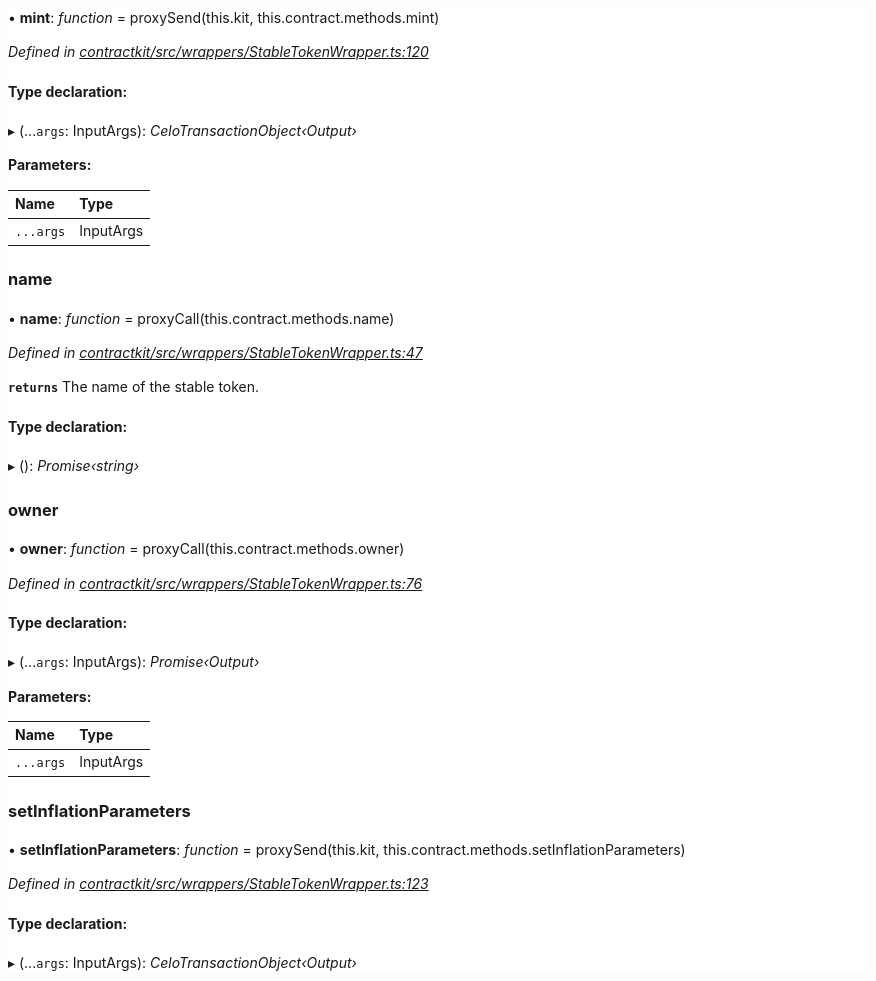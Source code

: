 • **mint**: _function_ = proxySend\(this.kit, this.contract.methods.mint\)

_Defined in_ [_contractkit/src/wrappers/StableTokenWrapper.ts:120_](https://github.com/celo-org/celo-monorepo/blob/master/packages/sdk/contractkit/src/wrappers/StableTokenWrapper.ts#L120)

#### Type declaration:

▸ \(...`args`: InputArgs\): _CeloTransactionObject‹Output›_

**Parameters:**

| Name | Type |
| :--- | :--- |
| `...args` | InputArgs |

### name

• **name**: _function_ = proxyCall\(this.contract.methods.name\)

_Defined in_ [_contractkit/src/wrappers/StableTokenWrapper.ts:47_](https://github.com/celo-org/celo-monorepo/blob/master/packages/sdk/contractkit/src/wrappers/StableTokenWrapper.ts#L47)

**`returns`** The name of the stable token.

#### Type declaration:

▸ \(\): _Promise‹string›_

### owner

• **owner**: _function_ = proxyCall\(this.contract.methods.owner\)

_Defined in_ [_contractkit/src/wrappers/StableTokenWrapper.ts:76_](https://github.com/celo-org/celo-monorepo/blob/master/packages/sdk/contractkit/src/wrappers/StableTokenWrapper.ts#L76)

#### Type declaration:

▸ \(...`args`: InputArgs\): _Promise‹Output›_

**Parameters:**

| Name | Type |
| :--- | :--- |
| `...args` | InputArgs |

### setInflationParameters

• **setInflationParameters**: _function_ = proxySend\(this.kit, this.contract.methods.setInflationParameters\)

_Defined in_ [_contractkit/src/wrappers/StableTokenWrapper.ts:123_](https://github.com/celo-org/celo-monorepo/blob/master/packages/sdk/contractkit/src/wrappers/StableTokenWrapper.ts#L123)

#### Type declaration:

▸ \(...`args`: InputArgs\): _CeloTransactionObject‹Output›_
